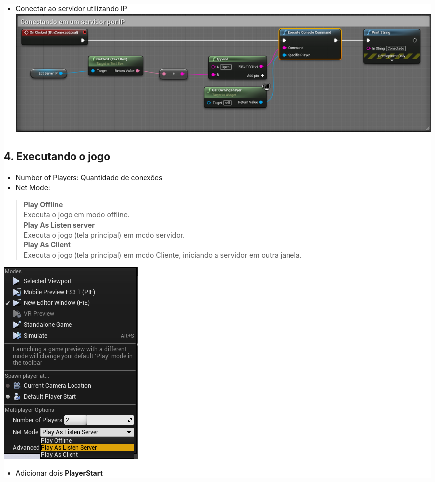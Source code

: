 - Conectar ao servidor utilizando IP  
![](../imagens/multiplayer/multiplayer10.png)

<a name="4"></a>
## 4. Executando o jogo
- Number of Players: Quantidade de conexões
- Net Mode:
>**Play Offline**  
Executa o jogo em modo offline.  
>**Play As Listen server**  
Executa o jogo (tela principal) em modo servidor.  
>**Play As Client**  
Executa o jogo (tela principal) em modo Cliente, iniciando a servidor em outra janela.

![](../imagens/multiplayer/multiplayer14.png)

- Adicionar dois **PlayerStart**  
